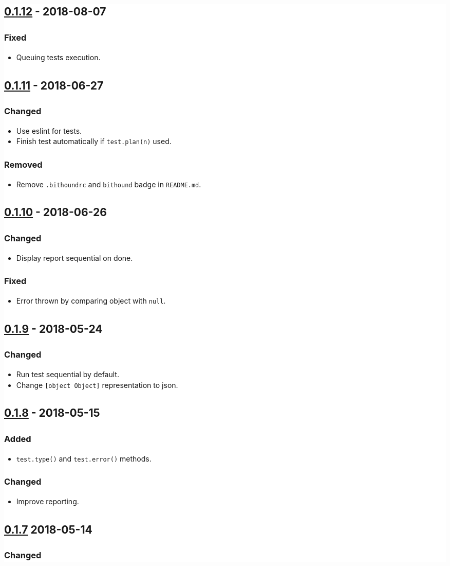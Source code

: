 ## [0.1.12][] - 2018-08-07

### Fixed

- Queuing tests execution.

## [0.1.11][] - 2018-06-27

### Changed

- Use eslint for tests.
- Finish test automatically if `test.plan(n)` used.

### Removed

- Remove `.bithoundrc` and `bithound` badge in `README.md`.

## [0.1.10][] - 2018-06-26

### Changed

- Display report sequential on done.

### Fixed

- Error thrown by comparing object with `null`.

## [0.1.9][] - 2018-05-24

### Changed

- Run test sequential by default.
- Change `[object Object]` representation to json.

## [0.1.8][] - 2018-05-15

### Added

- `test.type()` and `test.error()` methods.

### Changed

- Improve reporting.

## [0.1.7][] 2018-05-14

### Changed


[unreleased]: https://github.com/metarhia/metatests/compare/v0.9.0...HEAD
[0.9.0]: https://github.com/metarhia/metatests/compare/v0.8.2...v0.9.0
[0.8.2]: https://github.com/metarhia/metatests/compare/v0.8.1...v0.8.2
[0.8.1]: https://github.com/metarhia/metatests/compare/v0.8.0...v0.8.1
[0.8.0]: https://github.com/metarhia/metatests/compare/v0.7.2...v0.8.0
[0.7.2]: https://github.com/metarhia/metatests/compare/v0.7.1...v0.7.2
[0.7.1]: https://github.com/metarhia/metatests/compare/v0.7.0...v0.7.1
[0.7.0]: https://github.com/metarhia/metatests/compare/v0.6.6...v0.7.0
[0.6.6]: https://github.com/metarhia/metatests/compare/v0.6.5...v0.6.6
[0.6.5]: https://github.com/metarhia/metatests/compare/v0.6.4...v0.6.5
[0.6.4]: https://github.com/metarhia/metatests/compare/v0.6.3...v0.6.4
[0.6.3]: https://github.com/metarhia/metatests/compare/v0.6.2...v0.6.3
[0.6.2]: https://github.com/metarhia/metatests/compare/v0.6.1...v0.6.2
[0.6.1]: https://github.com/metarhia/metatests/compare/v0.6.0...v0.6.1
[0.6.0]: https://github.com/metarhia/metatests/compare/v0.5.0...v0.6.0
[0.5.0]: https://github.com/metarhia/metatests/compare/v0.4.1...v0.5.0
[0.4.1]: https://github.com/metarhia/metatests/compare/v0.4.0...v0.4.1
[0.4.0]: https://github.com/metarhia/metatests/compare/v0.3.0...v0.4.0
[0.3.0]: https://github.com/metarhia/metatests/compare/v0.2.4...v0.3.0
[0.2.4]: https://github.com/metarhia/metatests/compare/v0.2.3...v0.2.4
[0.2.3]: https://github.com/metarhia/metatests/compare/v0.2.2...v0.2.3
[0.2.2]: https://github.com/metarhia/metatests/compare/v0.2.1...v0.2.2
[0.2.1]: https://github.com/metarhia/metatests/compare/v0.2.0...v0.2.1
[0.2.0]: https://github.com/metarhia/metatests/compare/v0.1.12...v0.2.0
[0.1.12]: https://github.com/metarhia/metatests/compare/v0.1.11...v0.1.12
[0.1.11]: https://github.com/metarhia/metatests/compare/v0.1.10...v0.1.11
[0.1.10]: https://github.com/metarhia/metatests/compare/v0.1.9...v0.1.10
[0.1.9]: https://github.com/metarhia/metatests/compare/v0.1.8...v0.1.9
[0.1.8]: https://github.com/metarhia/metatests/compare/v0.1.7...v0.1.8
[0.1.7]: https://github.com/metarhia/metatests/compare/v0.1.6...v0.1.7
[0.1.6]: https://github.com/metarhia/metatests/compare/v0.1.5...v0.1.6
[0.1.5]: https://github.com/metarhia/metatests/compare/v0.1.4...v0.1.5
[0.1.4]: https://github.com/metarhia/metatests/compare/v0.1.3...v0.1.4
[0.1.3]: https://github.com/metarhia/metatests/compare/v0.1.2...v0.1.3
[0.1.2]: https://github.com/metarhia/metatests/compare/v0.1.1...v0.1.2
[0.1.1]: https://github.com/metarhia/metatests/compare/v0.1.0...v0.1.1
[0.1.0]: https://github.com/metarhia/metatests/releases/tag/v0.1.0